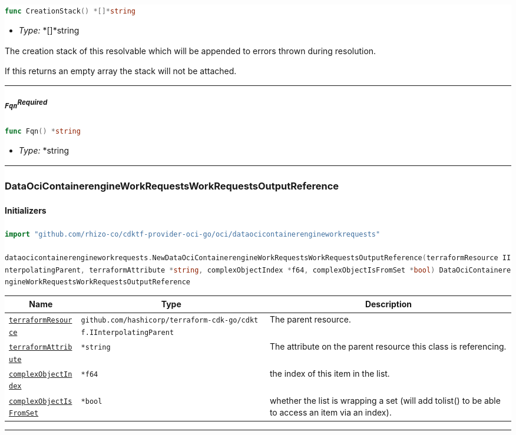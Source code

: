 ```go
func CreationStack() *[]*string
```

- *Type:* *[]*string

The creation stack of this resolvable which will be appended to errors thrown during resolution.

If this returns an empty array the stack will not be attached.

---

##### `Fqn`<sup>Required</sup> <a name="Fqn" id="rhizo-co-terraform-provider-oci.dataOciContainerengineWorkRequests.DataOciContainerengineWorkRequestsWorkRequestsList.property.fqn"></a>

```go
func Fqn() *string
```

- *Type:* *string

---


### DataOciContainerengineWorkRequestsWorkRequestsOutputReference <a name="DataOciContainerengineWorkRequestsWorkRequestsOutputReference" id="rhizo-co-terraform-provider-oci.dataOciContainerengineWorkRequests.DataOciContainerengineWorkRequestsWorkRequestsOutputReference"></a>

#### Initializers <a name="Initializers" id="rhizo-co-terraform-provider-oci.dataOciContainerengineWorkRequests.DataOciContainerengineWorkRequestsWorkRequestsOutputReference.Initializer"></a>

```go
import "github.com/rhizo-co/cdktf-provider-oci-go/oci/dataocicontainerengineworkrequests"

dataocicontainerengineworkrequests.NewDataOciContainerengineWorkRequestsWorkRequestsOutputReference(terraformResource IInterpolatingParent, terraformAttribute *string, complexObjectIndex *f64, complexObjectIsFromSet *bool) DataOciContainerengineWorkRequestsWorkRequestsOutputReference
```

| **Name** | **Type** | **Description** |
| --- | --- | --- |
| <code><a href="#rhizo-co-terraform-provider-oci.dataOciContainerengineWorkRequests.DataOciContainerengineWorkRequestsWorkRequestsOutputReference.Initializer.parameter.terraformResource">terraformResource</a></code> | <code>github.com/hashicorp/terraform-cdk-go/cdktf.IInterpolatingParent</code> | The parent resource. |
| <code><a href="#rhizo-co-terraform-provider-oci.dataOciContainerengineWorkRequests.DataOciContainerengineWorkRequestsWorkRequestsOutputReference.Initializer.parameter.terraformAttribute">terraformAttribute</a></code> | <code>*string</code> | The attribute on the parent resource this class is referencing. |
| <code><a href="#rhizo-co-terraform-provider-oci.dataOciContainerengineWorkRequests.DataOciContainerengineWorkRequestsWorkRequestsOutputReference.Initializer.parameter.complexObjectIndex">complexObjectIndex</a></code> | <code>*f64</code> | the index of this item in the list. |
| <code><a href="#rhizo-co-terraform-provider-oci.dataOciContainerengineWorkRequests.DataOciContainerengineWorkRequestsWorkRequestsOutputReference.Initializer.parameter.complexObjectIsFromSet">complexObjectIsFromSet</a></code> | <code>*bool</code> | whether the list is wrapping a set (will add tolist() to be able to access an item via an index). |

---
